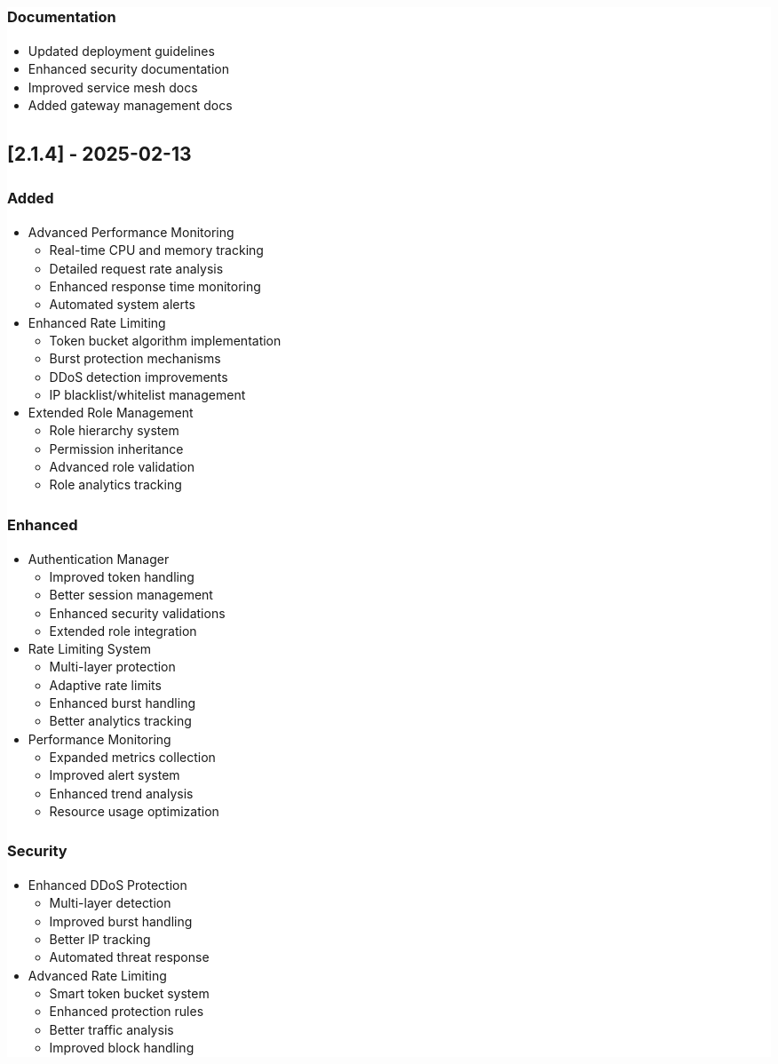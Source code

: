 ### Documentation
- Updated deployment guidelines
- Enhanced security documentation
- Improved service mesh docs
- Added gateway management docs

## [2.1.4] - 2025-02-13

### Added
- Advanced Performance Monitoring
  - Real-time CPU and memory tracking
  - Detailed request rate analysis
  - Enhanced response time monitoring
  - Automated system alerts
- Enhanced Rate Limiting
  - Token bucket algorithm implementation
  - Burst protection mechanisms
  - DDoS detection improvements
  - IP blacklist/whitelist management
- Extended Role Management
  - Role hierarchy system
  - Permission inheritance
  - Advanced role validation
  - Role analytics tracking

### Enhanced
- Authentication Manager
  - Improved token handling
  - Better session management
  - Enhanced security validations
  - Extended role integration
- Rate Limiting System
  - Multi-layer protection
  - Adaptive rate limits
  - Enhanced burst handling
  - Better analytics tracking
- Performance Monitoring
  - Expanded metrics collection
  - Improved alert system
  - Enhanced trend analysis
  - Resource usage optimization

### Security
- Enhanced DDoS Protection
  - Multi-layer detection
  - Improved burst handling
  - Better IP tracking
  - Automated threat response
- Advanced Rate Limiting
  - Smart token bucket system
  - Enhanced protection rules
  - Better traffic analysis
  - Improved block handling
